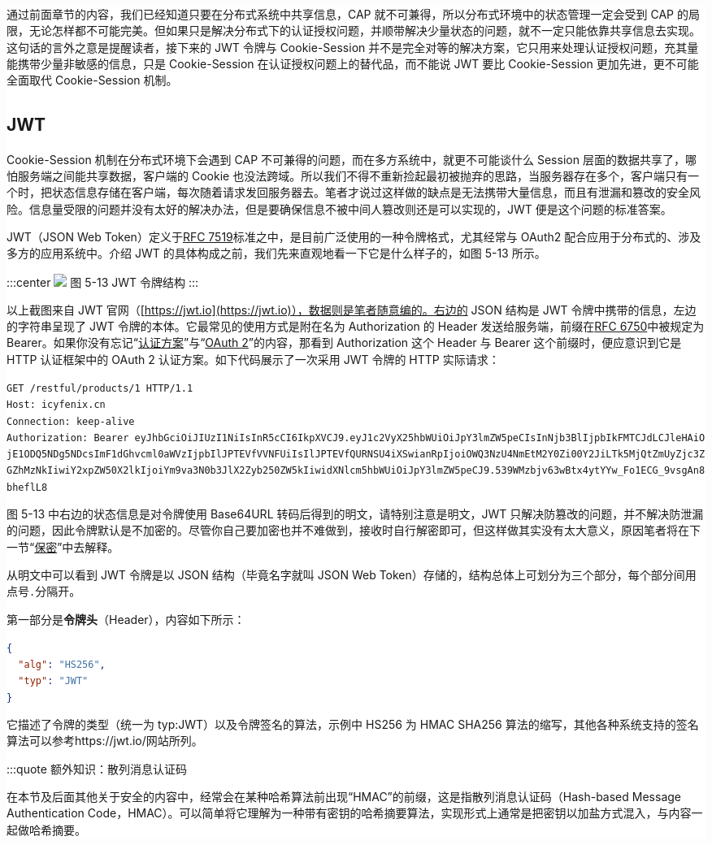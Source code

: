 通过前面章节的内容，我们已经知道只要在分布式系统中共享信息，CAP 就不可兼得，所以分布式环境中的状态管理一定会受到 CAP 的局限，无论怎样都不可能完美。但如果只是解决分布式下的认证授权问题，并顺带解决少量状态的问题，就不一定只能依靠共享信息去实现。这句话的言外之意是提醒读者，接下来的 JWT 令牌与 Cookie-Session 并不是完全对等的解决方案，它只用来处理认证授权问题，充其量能携带少量非敏感的信息，只是 Cookie-Session 在认证授权问题上的替代品，而不能说 JWT 要比 Cookie-Session 更加先进，更不可能全面取代 Cookie-Session 机制。

## JWT

Cookie-Session 机制在分布式环境下会遇到 CAP 不可兼得的问题，而在多方系统中，就更不可能谈什么 Session 层面的数据共享了，哪怕服务端之间能共享数据，客户端的 Cookie 也没法跨域。所以我们不得不重新捡起最初被抛弃的思路，当服务器存在多个，客户端只有一个时，把状态信息存储在客户端，每次随着请求发回服务器去。笔者才说过这样做的缺点是无法携带大量信息，而且有泄漏和篡改的安全风险。信息量受限的问题并没有太好的解决办法，但是要确保信息不被中间人篡改则还是可以实现的，JWT 便是这个问题的标准答案。

JWT（JSON Web Token）定义于[RFC 7519](https://tools.ietf.org/html/rfc7519)标准之中，是目前广泛使用的一种令牌格式，尤其经常与 OAuth2 配合应用于分布式的、涉及多方的应用系统中。介绍 JWT 的具体构成之前，我们先来直观地看一下它是什么样子的，如图 5-13 所示。

:::center
![](./images/jwt.png)
图 5-13 JWT 令牌结构
:::

以上截图来自 JWT 官网（[https://jwt.io](https://jwt.io)），数据则是笔者随意编的。右边的 JSON 结构是 JWT 令牌中携带的信息，左边的字符串呈现了 JWT 令牌的本体。它最常见的使用方式是附在名为 Authorization 的 Header 发送给服务端，前缀在[RFC 6750](https://tools.ietf.org/html/rfc6750)中被规定为 Bearer。如果你没有忘记“[认证方案](/architect-perspective/general-architecture/system-security/authentication.html#认证的标准)”与“[OAuth 2](/architect-perspective/general-architecture/system-security/authorization.html#oauth2)”的内容，那看到 Authorization 这个 Header 与 Bearer 这个前缀时，便应意识到它是 HTTP 认证框架中的 OAuth 2 认证方案。如下代码展示了一次采用 JWT 令牌的 HTTP 实际请求：

```http
GET /restful/products/1 HTTP/1.1
Host: icyfenix.cn
Connection: keep-alive
Authorization: Bearer eyJhbGciOiJIUzI1NiIsInR5cCI6IkpXVCJ9.eyJ1c2VyX25hbWUiOiJpY3lmZW5peCIsInNjb3BlIjpbIkFMTCJdLCJleHAiOjE1ODQ5NDg5NDcsImF1dGhvcml0aWVzIjpbIlJPTEVfVVNFUiIsIlJPTEVfQURNSU4iXSwianRpIjoiOWQ3NzU4NmEtM2Y0Zi00Y2JiLTk5MjQtZmUyZjc3ZGZhMzNkIiwiY2xpZW50X2lkIjoiYm9va3N0b3JlX2Zyb250ZW5kIiwidXNlcm5hbWUiOiJpY3lmZW5peCJ9.539WMzbjv63wBtx4ytYYw_Fo1ECG_9vsgAn8bheflL8
```

图 5-13 中右边的状态信息是对令牌使用 Base64URL 转码后得到的明文，请特别注意是明文，JWT 只解决防篡改的问题，并不解决防泄漏的问题，因此令牌默认是不加密的。尽管你自己要加密也并不难做到，接收时自行解密即可，但这样做其实没有太大意义，原因笔者将在下一节“[保密](/architect-perspective/general-architecture/system-security/confidentiality.html)”中去解释。

从明文中可以看到 JWT 令牌是以 JSON 结构（毕竟名字就叫 JSON Web Token）存储的，结构总体上可划分为三个部分，每个部分间用点号`.`分隔开。

第一部分是**令牌头**（Header），内容如下所示：

```json
{
  "alg": "HS256",
  "typ": "JWT"
}
```

它描述了令牌的类型（统一为 typ:JWT）以及令牌签名的算法，示例中 HS256 为 HMAC SHA256 算法的缩写，其他各种系统支持的签名算法可以参考https://jwt.io/网站所列。

:::quote 额外知识：散列消息认证码

在本节及后面其他关于安全的内容中，经常会在某种哈希算法前出现“HMAC”的前缀，这是指散列消息认证码（Hash-based Message Authentication Code，HMAC）。可以简单将它理解为一种带有密钥的哈希摘要算法，实现形式上通常是把密钥以加盐方式混入，与内容一起做哈希摘要。
